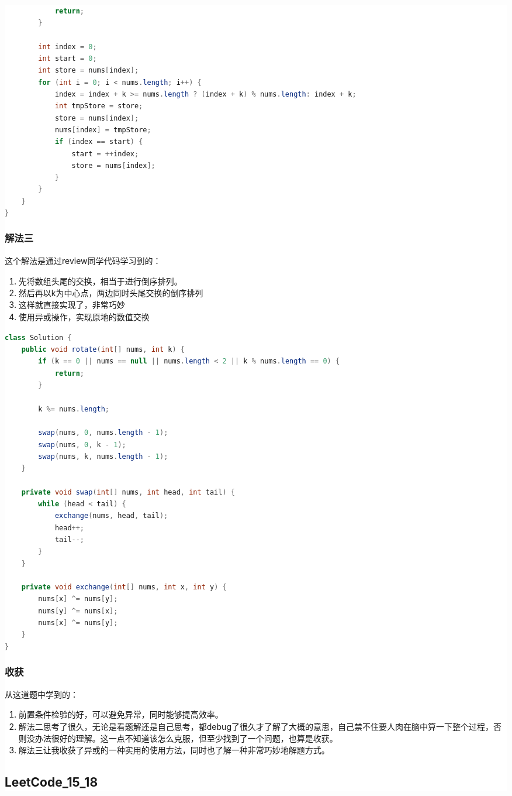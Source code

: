 ```java
            return;
        }
        
        int index = 0;
        int start = 0;
        int store = nums[index];
        for (int i = 0; i < nums.length; i++) {
            index = index + k >= nums.length ? (index + k) % nums.length: index + k;
            int tmpStore = store;
            store = nums[index];
            nums[index] = tmpStore;
            if (index == start) {
                start = ++index;
                store = nums[index];
            }
        }
    }
}
```
### 解法三
这个解法是通过review同学代码学习到的：
1. 先将数组头尾的交换，相当于进行倒序排列。
2. 然后再以k为中心点，两边同时头尾交换的倒序排列
3. 这样就直接实现了，非常巧妙
4. 使用异或操作，实现原地的数值交换
```java
class Solution {
    public void rotate(int[] nums, int k) {
        if (k == 0 || nums == null || nums.length < 2 || k % nums.length == 0) {
            return;
        }
        
        k %= nums.length;
        
        swap(nums, 0, nums.length - 1);
        swap(nums, 0, k - 1);
        swap(nums, k, nums.length - 1);
    }
    
    private void swap(int[] nums, int head, int tail) {
        while (head < tail) {
            exchange(nums, head, tail);
            head++;
            tail--;
        }
    }
    
    private void exchange(int[] nums, int x, int y) {
        nums[x] ^= nums[y];
        nums[y] ^= nums[x];
        nums[x] ^= nums[y];
    }
}
```
### 收获
从这道题中学到的：
1. 前置条件检验的好，可以避免异常，同时能够提高效率。
2. 解法二思考了很久，无论是看题解还是自己思考，都debug了很久才了解了大概的意思，自己禁不住要人肉在脑中算一下整个过程，否则没办法很好的理解。这一点不知道该怎么克服，但至少找到了一个问题，也算是收获。
3. 解法三让我收获了异或的一种实用的使用方法，同时也了解一种非常巧妙地解题方式。
## LeetCode_15_18